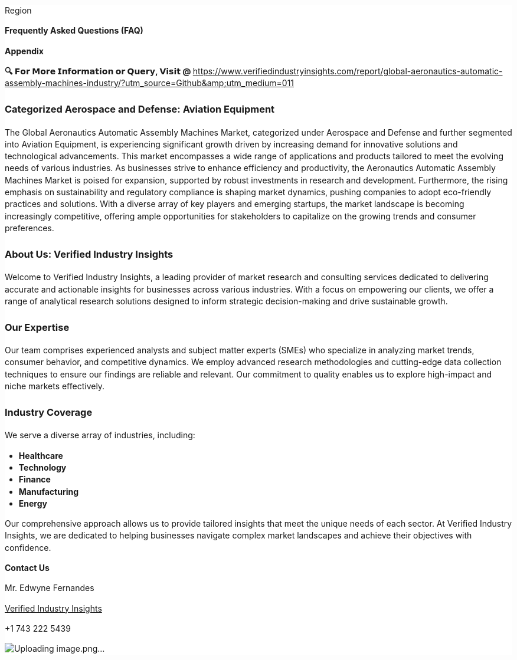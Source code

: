Region</li></ul><p><strong>Frequently Asked Questions (FAQ)</strong></p><p><strong>Appendix<br /></strong></p><p><strong>🔍 𝗙𝗼𝗿 𝗠𝗼𝗿𝗲 𝗜𝗻𝗳𝗼𝗿𝗺𝗮𝘁𝗶𝗼𝗻 𝗼𝗿 𝗤𝘂𝗲𝗿𝘆, 𝗩𝗶𝘀𝗶𝘁 @ </strong><a href="https://www.verifiedindustryinsights.com/report/global-aeronautics-automatic-assembly-machines-industry/?utm_source=Github&amp;utm_medium=011">https://www.verifiedindustryinsights.com/report/global-aeronautics-automatic-assembly-machines-industry/?utm_source=Github&amp;utm_medium=011</a>&nbsp;</p><h3>Categorized Aerospace and Defense: Aviation Equipment </h3><p>The Global Aeronautics Automatic Assembly Machines Market, categorized under Aerospace and Defense and further segmented into Aviation Equipment, is experiencing significant growth driven by increasing demand for innovative solutions and technological advancements. This market encompasses a wide range of applications and products tailored to meet the evolving needs of various industries. As businesses strive to enhance efficiency and productivity, the Aeronautics Automatic Assembly Machines Market is poised for expansion, supported by robust investments in research and development. Furthermore, the rising emphasis on sustainability and regulatory compliance is shaping market dynamics, pushing companies to adopt eco-friendly practices and solutions. With a diverse array of key players and emerging startups, the market landscape is becoming increasingly competitive, offering ample opportunities for stakeholders to capitalize on the growing trends and consumer preferences.</p><h3>About Us: Verified Industry Insights</h3><p>Welcome to Verified Industry Insights, a leading provider of market research and consulting services dedicated to delivering accurate and actionable insights for businesses across various industries. With a focus on empowering our clients, we offer a range of analytical research solutions designed to inform strategic decision-making and drive sustainable growth.</p><h3>Our Expertise</h3><p>Our team comprises experienced analysts and subject matter experts (SMEs) who specialize in analyzing market trends, consumer behavior, and competitive dynamics. We employ advanced research methodologies and cutting-edge data collection techniques to ensure our findings are reliable and relevant. Our commitment to quality enables us to explore high-impact and niche markets effectively.</p><h3>Industry Coverage</h3><p>We serve a diverse array of industries, including:</p><ul><li><strong>Healthcare</strong></li><li><strong>Technology</strong></li><li><strong>Finance</strong></li><li><strong>Manufacturing</strong></li><li><strong>Energy</strong></li></ul><p>Our comprehensive approach allows us to provide tailored insights that meet the unique needs of each sector. At Verified Industry Insights, we are dedicated to helping businesses navigate complex market landscapes and achieve their objectives with confidence.</p><p><strong>Contact Us</strong></p><p>Mr. Edwyne Fernandes</p><p><a href="https://www.verifiedindustryinsights.com/">Verified Industry Insights</a></p><p>+1 743 222 5439</p>
![Uploading image.png…]()
